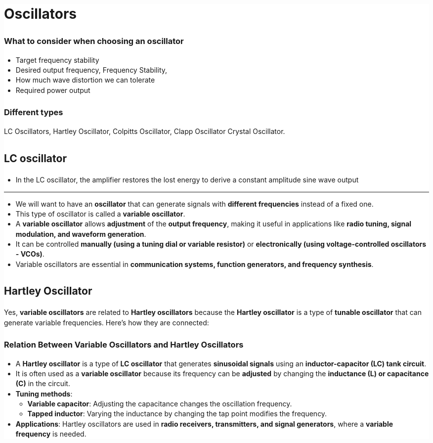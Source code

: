 # Oscillators

### What to consider when choosing an oscillator                                                   
- Target frequency stability
-  Desired output frequency, Frequency Stability,
- How much wave distortion we can tolerate 
- Required power output

### Different types 
LC Oscillators, 
Hartley Oscillator,
Colpitts Oscillator,
Clapp Oscillator 
Crystal Oscillator.

## LC oscillator

- In the LC oscillator, the amplifier restores the lost energy to derive a constant amplitude sine wave output
---

- We will want to have an **oscillator** that can generate signals with **different frequencies** instead of a fixed one.
- This type of oscillator is called a **variable oscillator**.
- A **variable oscillator** allows **adjustment** of the **output frequency**, making it useful in applications like **radio tuning, signal modulation, and waveform generation**.
- It can be controlled **manually (using a tuning dial or variable resistor)** or **electronically (using voltage-controlled oscillators - VCOs)**.
- Variable oscillators are essential in **communication systems, function generators, and frequency synthesis**.

## Hartley Oscillator

Yes, **variable oscillators** are related to **Hartley oscillators** because the **Hartley oscillator** is a type of **tunable oscillator** that can generate variable frequencies. Here’s how they are connected:

### **Relation Between Variable Oscillators and Hartley Oscillators**

- A **Hartley oscillator** is a type of **LC oscillator** that generates **sinusoidal signals** using an **inductor-capacitor (LC) tank circuit**.
- It is often used as a **variable oscillator** because its frequency can be **adjusted** by changing the **inductance (L) or capacitance (C)** in the circuit.
- **Tuning methods**:
    - **Variable capacitor**: Adjusting the capacitance changes the oscillation frequency.
    - **Tapped inductor**: Varying the inductance by changing the tap point modifies the frequency.
- **Applications**: Hartley oscillators are used in **radio receivers, transmitters, and signal generators**, where a **variable frequency** is needed.
